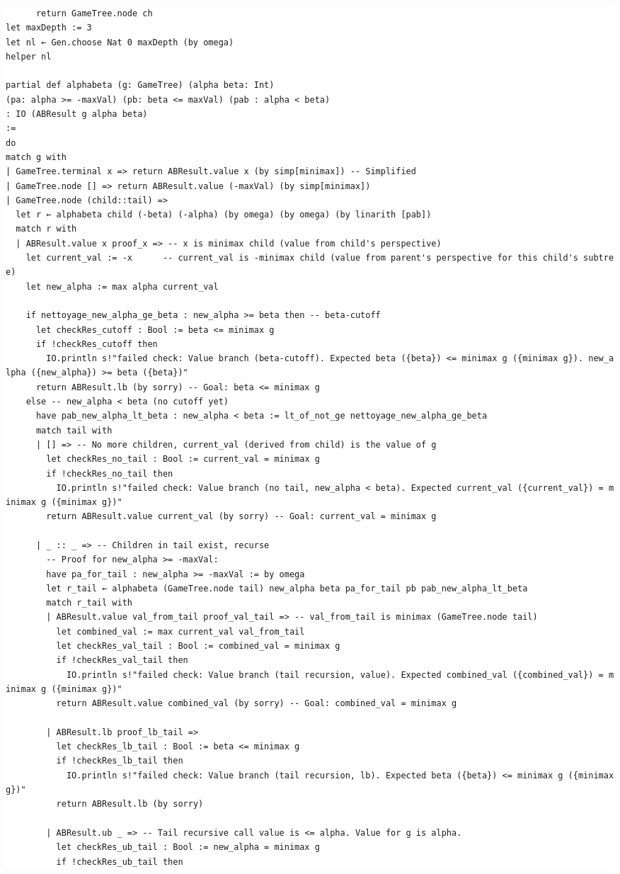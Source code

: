```
      return GameTree.node ch
let maxDepth := 3
let nl ← Gen.choose Nat 0 maxDepth (by omega)
helper nl

partial def alphabeta (g: GameTree) (alpha beta: Int)
(pa: alpha >= -maxVal) (pb: beta <= maxVal) (pab : alpha < beta)
: IO (ABResult g alpha beta)
:=
do
match g with
| GameTree.terminal x => return ABResult.value x (by simp[minimax]) -- Simplified
| GameTree.node [] => return ABResult.value (-maxVal) (by simp[minimax])
| GameTree.node (child::tail) =>
  let r ← alphabeta child (-beta) (-alpha) (by omega) (by omega) (by linarith [pab])
  match r with
  | ABResult.value x proof_x => -- x is minimax child (value from child's perspective)
    let current_val := -x      -- current_val is -minimax child (value from parent's perspective for this child's subtree)
    let new_alpha := max alpha current_val

    if nettoyage_new_alpha_ge_beta : new_alpha >= beta then -- beta-cutoff
      let checkRes_cutoff : Bool := beta <= minimax g
      if !checkRes_cutoff then
        IO.println s!"failed check: Value branch (beta-cutoff). Expected beta ({beta}) <= minimax g ({minimax g}). new_alpha ({new_alpha}) >= beta ({beta})"
      return ABResult.lb (by sorry) -- Goal: beta <= minimax g
    else -- new_alpha < beta (no cutoff yet)
      have pab_new_alpha_lt_beta : new_alpha < beta := lt_of_not_ge nettoyage_new_alpha_ge_beta
      match tail with
      | [] => -- No more children, current_val (derived from child) is the value of g
        let checkRes_no_tail : Bool := current_val = minimax g
        if !checkRes_no_tail then
          IO.println s!"failed check: Value branch (no tail, new_alpha < beta). Expected current_val ({current_val}) = minimax g ({minimax g})"
        return ABResult.value current_val (by sorry) -- Goal: current_val = minimax g

      | _ :: _ => -- Children in tail exist, recurse
        -- Proof for new_alpha >= -maxVal:
        have pa_for_tail : new_alpha >= -maxVal := by omega
        let r_tail ← alphabeta (GameTree.node tail) new_alpha beta pa_for_tail pb pab_new_alpha_lt_beta
        match r_tail with
        | ABResult.value val_from_tail proof_val_tail => -- val_from_tail is minimax (GameTree.node tail)
          let combined_val := max current_val val_from_tail
          let checkRes_val_tail : Bool := combined_val = minimax g
          if !checkRes_val_tail then
            IO.println s!"failed check: Value branch (tail recursion, value). Expected combined_val ({combined_val}) = minimax g ({minimax g})"
          return ABResult.value combined_val (by sorry) -- Goal: combined_val = minimax g 

        | ABResult.lb proof_lb_tail => 
          let checkRes_lb_tail : Bool := beta <= minimax g
          if !checkRes_lb_tail then
            IO.println s!"failed check: Value branch (tail recursion, lb). Expected beta ({beta}) <= minimax g ({minimax g})"
          return ABResult.lb (by sorry) 

        | ABResult.ub _ => -- Tail recursive call value is <= alpha. Value for g is alpha.
          let checkRes_ub_tail : Bool := new_alpha = minimax g
          if !checkRes_ub_tail then
```